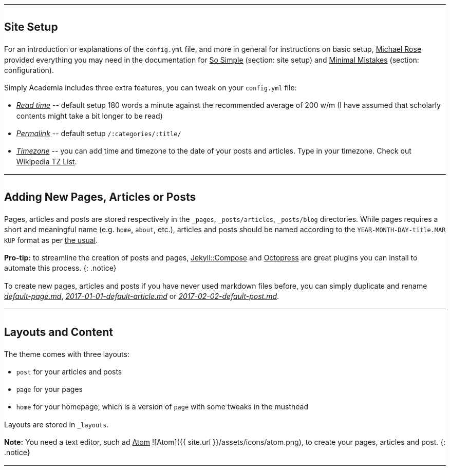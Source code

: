 ```bash
```

---

## Site Setup

For an introduction or explanations of the `config.yml` file, and more in general for instructions on basic setup, [Michael Rose](https://mademistakes.com) provided everything you may need in the documentation for [So Simple](https://mmistakes.github.io/so-simple-theme/theme-setup/) (section: site setup) and [Minimal Mistakes](https://mmistakes.github.io/minimal-mistakes/docs/configuration/) (section: configuration).

Simply Academia includes three extra features, you can tweak on your `config.yml` file:

* [*Read time*]() -- default setup 180 words a minute against the recommended average of 200 w/m (I have assumed that scholarly contents might take a bit longer to be read)

* [*Permalink*]() -- default setup `/:categories/:title/`

* [*Timezone*]() -- you can add time and timezone to the date of your posts and articles.
  Type in your timezone. Check out [Wikipedia TZ List](http://en.wikipedia.org/wiki/List_of_tz_database_time_zones).

---

## Adding New Pages, Articles or Posts

Pages, articles and posts are stored respectively in the `_pages`, `_posts/articles`, `_posts/blog` directories. While pages requires a short and meaningful name (e.g. `home`, `about`, etc.), articles and posts should be named according to the `YEAR-MONTH-DAY-title.MARKUP` format as per [the usual](https://jekyllrb.com/docs/posts/).

**Pro-tip:** to streamline the creation of posts and pages, [Jekyll::Compose](https://github.com/jekyll/jekyll-compose) and [Octopress](https://github.com/octopress/octopress) are great plugins you can install to automate this process.
{: .notice}

To create new pages, articles and posts if you have never used markdown files before, you can simply duplicate and rename [*default-page.md*](/default-page), [*2017-01-01-default-article.md*](/default-article) or [*2017-02-02-default-post.md*](/default-post).

---

## Layouts and Content

The theme comes with three layouts:

* `post` for your articles and posts

* `page` for your pages

* `home` for your homepage, which is a version of `page` with some tweaks in the musthead

Layouts are stored in `_layouts`.

**Note:** You need a text editor, such ad [Atom](https://atom.io) ![Atom]({{ site.url }}/assets/icons/atom.png), to create your pages, articles and post.
{: .notice}

---